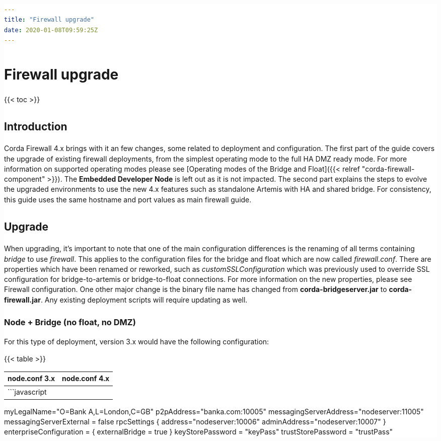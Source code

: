 ```yaml
---
title: "Firewall upgrade"
date: 2020-01-08T09:59:25Z
---
```



# Firewall upgrade

{{< toc >}}

## Introduction
Corda Firewall 4.x brings with it an few changes, some related to deployment and configuration. The first part of the guide
                covers the upgrade of existing firewall deployments, from the simplest operating mode to the full HA DMZ ready mode. For
                more information on supported operating modes please see [Operating modes of the Bridge and Float]({{< relref "corda-firewall-component" >}}).
                The **Embedded Developer Node** is left out as it is not impacted. The second part explains the steps to evolve the upgraded
                environments to use the new 4.x features such as standalone Artemis with HA and shared bridge. For consistency, this guide uses the same
                hostname and port values as main firewall guide.


## Upgrade
When upgrading, it’s important to note that one of the main configuration differences is the renaming of all terms containing *bridge*
                to use *firewall*. This applies to the configuration files for the bridge and float which are now called *firewall.conf*.
                There are properties which have been renamed or reworked, such as *customSSLConfiguration* which was previously
                used to override SSL configuration for bridge-to-artemis or bridge-to-float connections. For more information on the new properties, please see
                Firewall configuration.
                One other major change is the binary file name has changed from  **corda-bridgeserver.jar** to **corda-firewall.jar**. Any existing deployment
                scripts will require updating as well.


### Node + Bridge (no float, no DMZ)
For this type of deployment, version 3.x would have the following configuration:


{{< table >}}

|node.conf 3.x|node.conf 4.x|
|------------------------------------------------|------------------------------------------------|
|```javascript
myLegalName="O=Bank A,L=London,C=GB"
p2pAddress="banka.com:10005"
messagingServerAddress="nodeserver:11005"
messagingServerExternal = false
rpcSettings {
    address="nodeserver:10006"
    adminAddress="nodeserver:10007"
}
enterpriseConfiguration = {
    externalBridge = true
}
keyStorePassword = "keyPass"
trustStorePassword = "trustPass"
